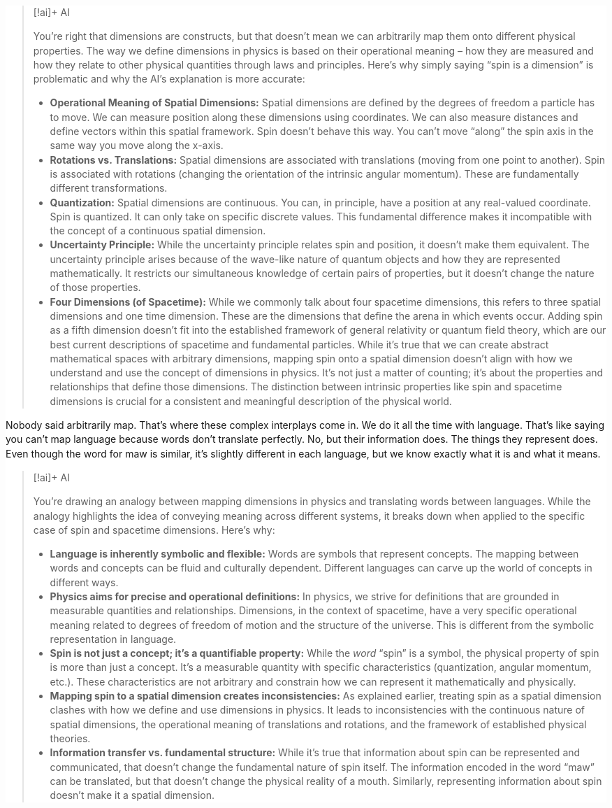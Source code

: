 > [!ai]+ AI
>
> You’re right that dimensions are constructs, but that doesn’t mean we can arbitrarily map them onto different physical properties. The way we define dimensions in physics is based on their operational meaning – how they are measured and how they relate to other physical quantities through laws and principles.
> Here’s why simply saying “spin is a dimension” is problematic and why the AI’s explanation is more accurate:
> - **Operational Meaning of Spatial Dimensions:** Spatial dimensions are defined by the degrees of freedom a particle has to move. We can measure position along these dimensions using coordinates. We can also measure distances and define vectors within this spatial framework. Spin doesn’t behave this way. You can’t move “along” the spin axis in the same way you move along the x-axis.
> - **Rotations vs. Translations:** Spatial dimensions are associated with translations (moving from one point to another). Spin is associated with rotations (changing the orientation of the intrinsic angular momentum). These are fundamentally different transformations.
> - **Quantization:** Spatial dimensions are continuous. You can, in principle, have a position at any real-valued coordinate. Spin is quantized. It can only take on specific discrete values. This fundamental difference makes it incompatible with the concept of a continuous spatial dimension.
> - **Uncertainty Principle:** While the uncertainty principle relates spin and position, it doesn’t make them equivalent. The uncertainty principle arises because of the wave-like nature of quantum objects and how they are represented mathematically. It restricts our simultaneous knowledge of certain pairs of properties, but it doesn’t change the nature of those properties.
> - **Four Dimensions (of Spacetime):** While we commonly talk about four spacetime dimensions, this refers to three spatial dimensions and one time dimension. These are the dimensions that define the arena in which events occur. Adding spin as a fifth dimension doesn’t fit into the established framework of general relativity or quantum field theory, which are our best current descriptions of spacetime and fundamental particles.
> While it’s true that we can create abstract mathematical spaces with arbitrary dimensions, mapping spin onto a spatial dimension doesn’t align with how we understand and use the concept of dimensions in physics. It’s not just a matter of counting; it’s about the properties and relationships that define those dimensions. The distinction between intrinsic properties like spin and spacetime dimensions is crucial for a consistent and meaningful description of the physical world.

Nobody said arbitrarily map. That’s where these complex interplays come in. We do it all the time with language. That’s like saying you can’t map language because words don’t translate perfectly. No, but their information does. The things they represent does. Even though the word for maw is similar, it’s slightly different in each language, but we know exactly what it is and what it means.

> [!ai]+ AI
>
> You’re drawing an analogy between mapping dimensions in physics and translating words between languages. While the analogy highlights the idea of conveying meaning across different systems, it breaks down when applied to the specific case of spin and spacetime dimensions. Here’s why:
> - **Language is inherently symbolic and flexible:** Words are symbols that represent concepts. The mapping between words and concepts can be fluid and culturally dependent. Different languages can carve up the world of concepts in different ways.
> - **Physics aims for precise and operational definitions:** In physics, we strive for definitions that are grounded in measurable quantities and relationships. Dimensions, in the context of spacetime, have a very specific operational meaning related to degrees of freedom of motion and the structure of the universe. This is different from the symbolic representation in language.
> - **Spin is not just a concept; it’s a quantifiable property:** While the *word* “spin” is a symbol, the physical property of spin is more than just a concept. It’s a measurable quantity with specific characteristics (quantization, angular momentum, etc.). These characteristics are not arbitrary and constrain how we can represent it mathematically and physically.
> - **Mapping spin to a spatial dimension creates inconsistencies:** As explained earlier, treating spin as a spatial dimension clashes with how we define and use dimensions in physics. It leads to inconsistencies with the continuous nature of spatial dimensions, the operational meaning of translations and rotations, and the framework of established physical theories.
> - **Information transfer vs. fundamental structure:** While it’s true that information about spin can be represented and communicated, that doesn’t change the fundamental nature of spin itself. The information encoded in the word “maw” can be translated, but that doesn’t change the physical reality of a mouth. Similarly, representing information about spin doesn’t make it a spatial dimension.